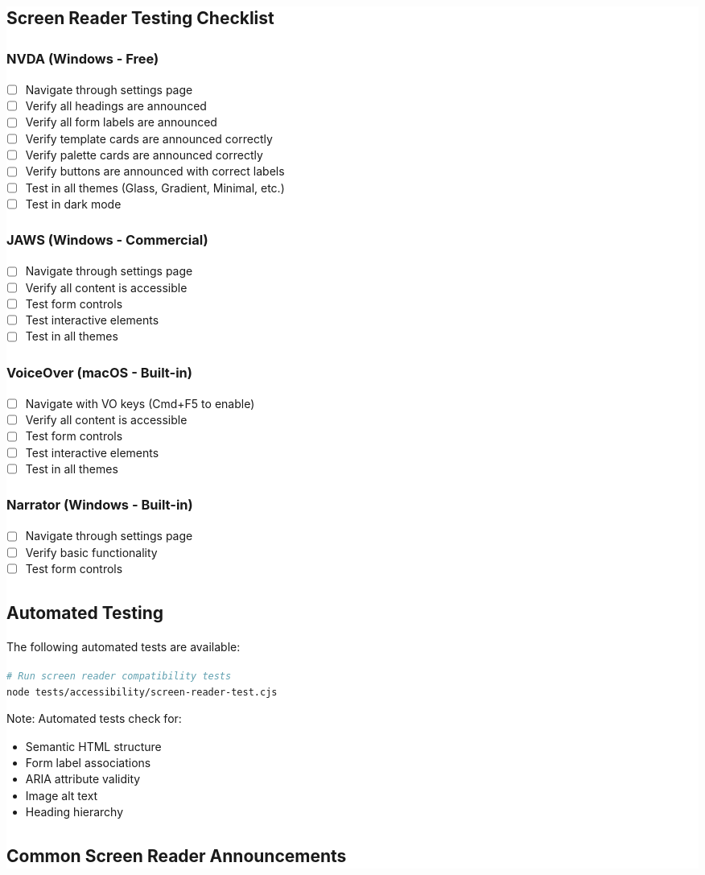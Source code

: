## Screen Reader Testing Checklist

### NVDA (Windows - Free)

- [ ] Navigate through settings page
- [ ] Verify all headings are announced
- [ ] Verify all form labels are announced
- [ ] Verify template cards are announced correctly
- [ ] Verify palette cards are announced correctly
- [ ] Verify buttons are announced with correct labels
- [ ] Test in all themes (Glass, Gradient, Minimal, etc.)
- [ ] Test in dark mode

### JAWS (Windows - Commercial)

- [ ] Navigate through settings page
- [ ] Verify all content is accessible
- [ ] Test form controls
- [ ] Test interactive elements
- [ ] Test in all themes

### VoiceOver (macOS - Built-in)

- [ ] Navigate with VO keys (Cmd+F5 to enable)
- [ ] Verify all content is accessible
- [ ] Test form controls
- [ ] Test interactive elements
- [ ] Test in all themes

### Narrator (Windows - Built-in)

- [ ] Navigate through settings page
- [ ] Verify basic functionality
- [ ] Test form controls

## Automated Testing

The following automated tests are available:

```bash
# Run screen reader compatibility tests
node tests/accessibility/screen-reader-test.cjs
```

Note: Automated tests check for:
- Semantic HTML structure
- Form label associations
- ARIA attribute validity
- Image alt text
- Heading hierarchy

## Common Screen Reader Announcements
